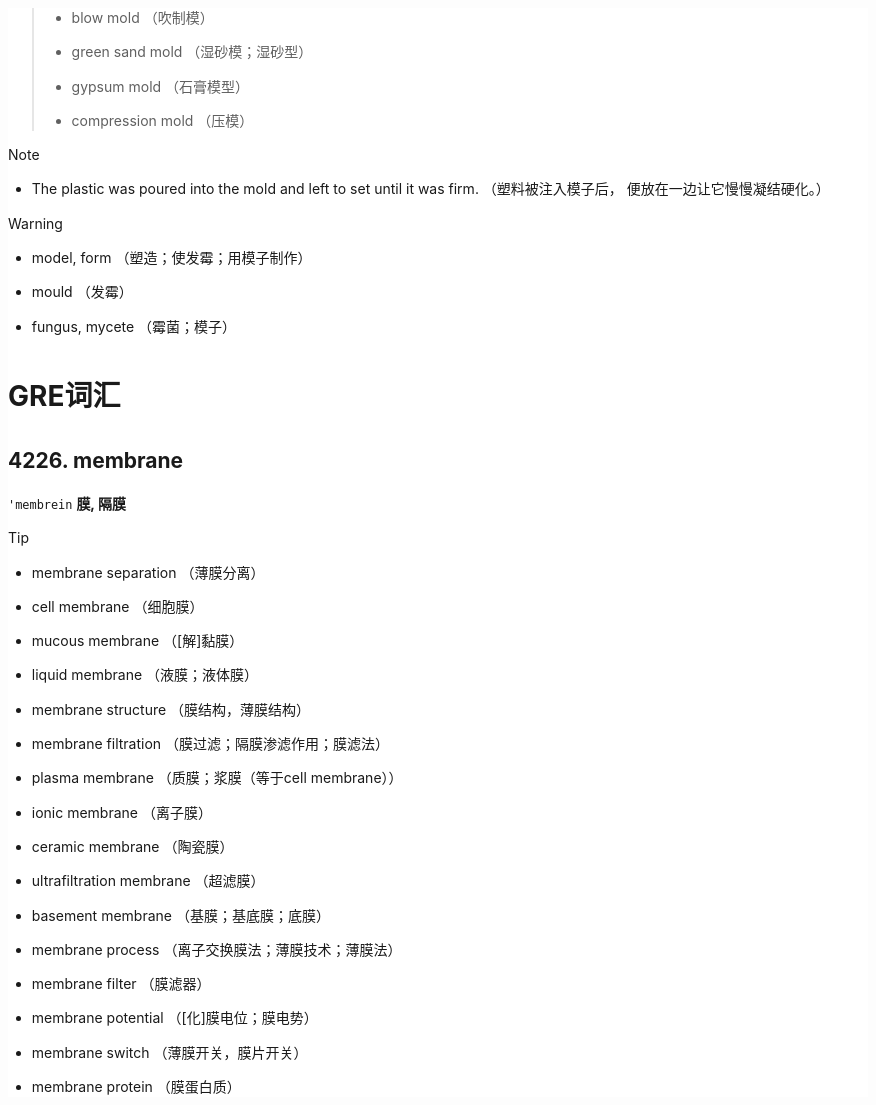 >
> - blow mold （吹制模）
>
> - green sand mold （湿砂模；湿砂型）
>
> - gypsum mold （石膏模型）
>
> - compression mold （压模）
>

> [!NOTE]
>
> - The plastic was poured into the mold and left to set until it was firm. （塑料被注入模子后， 便放在一边让它慢慢凝结硬化。）
>

> [!WARNING]
>
> - model, form （塑造；使发霉；用模子制作）
>
> - mould （发霉）
>
> - fungus, mycete （霉菌；模子）
>

# GRE词汇

## 4226. membrane

`'membrein`  **膜, 隔膜**

> [!TIP]
>
> - membrane separation （薄膜分离）
>
> - cell membrane （细胞膜）
>
> - mucous membrane （[解]黏膜）
>
> - liquid membrane （液膜；液体膜）
>
> - membrane structure （膜结构，薄膜结构）
>
> - membrane filtration （膜过滤；隔膜渗滤作用；膜滤法）
>
> - plasma membrane （质膜；浆膜（等于cell membrane））
>
> - ionic membrane （离子膜）
>
> - ceramic membrane （陶瓷膜）
>
> - ultrafiltration membrane （超滤膜）
>
> - basement membrane （基膜；基底膜；底膜）
>
> - membrane process （离子交换膜法；薄膜技术；薄膜法）
>
> - membrane filter （膜滤器）
>
> - membrane potential （[化]膜电位；膜电势）
>
> - membrane switch （薄膜开关，膜片开关）
>
> - membrane protein （膜蛋白质）